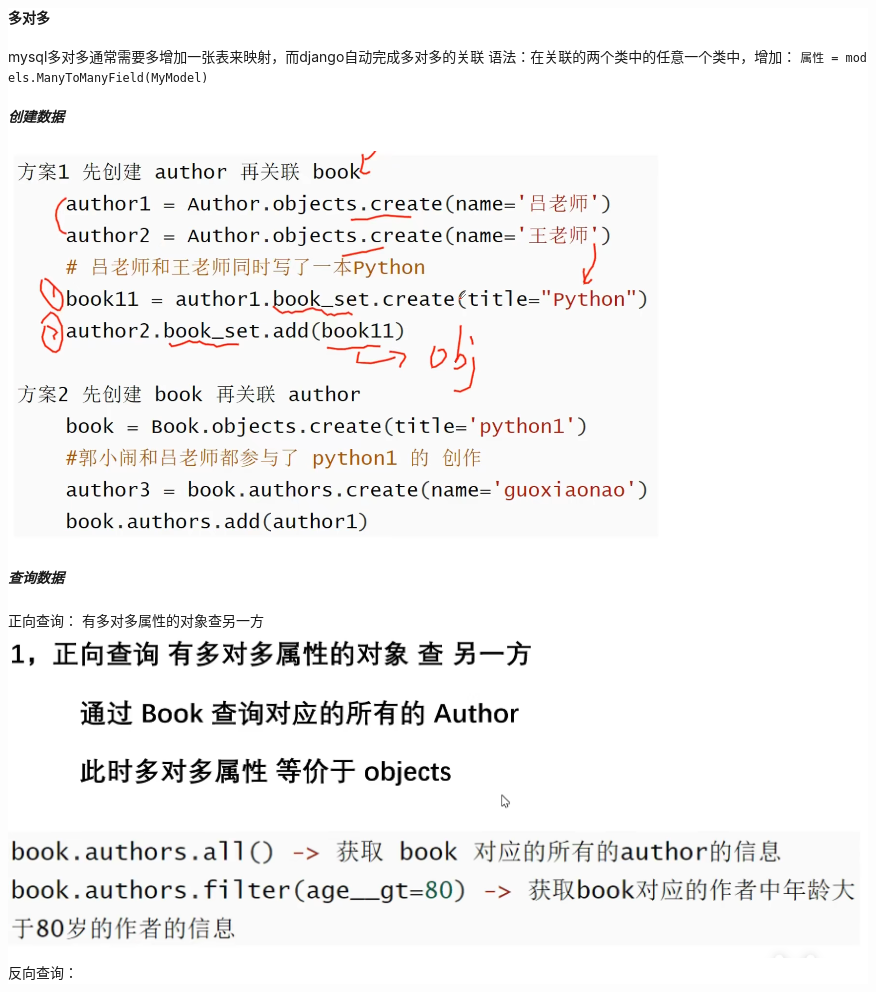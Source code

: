 #### 多对多
mysql多对多通常需要多增加一张表来映射，而django自动完成多对多的关联
语法：在关联的两个类中的任意一个类中，增加：
`属性 = models.ManyToManyField(MyModel)`

##### 创建数据
![](django/多对多-创建数据.png)
##### 查询数据
正向查询：
有多对多属性的对象查另一方
![](django/多对多-正向查询.png)
反向查询：